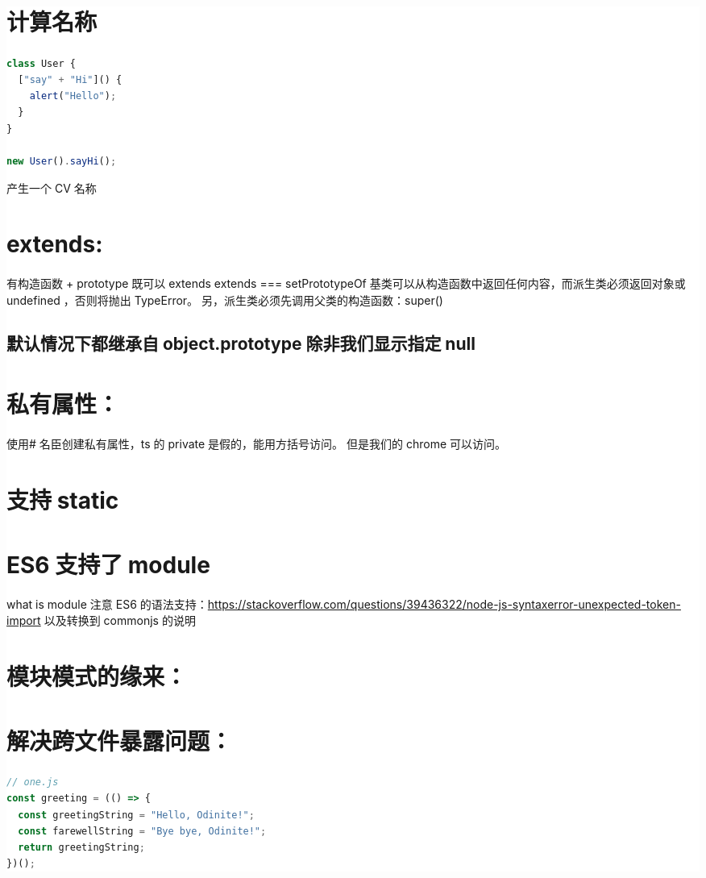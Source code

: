 # 计算名称

```js
class User {
  ["say" + "Hi"]() {
    alert("Hello");
  }
}

new User().sayHi();
```

产生一个 CV 名称

# extends:

有构造函数 + prototype 既可以 extends
extends === setPrototypeOf
基类可以从构造函数中返回任何内容，而派生类必须返回对象或 undefined ，否则将抛出 TypeError。
另，派生类必须先调用父类的构造函数：super()

## 默认情况下都继承自 object.prototype 除非我们显示指定 null

# 私有属性：

使用# 名臣创建私有属性，ts 的 private 是假的，能用方括号访问。
但是我们的 chrome 可以访问。

# 支持 static

# ES6 支持了 module

what is module
注意 ES6 的语法支持：https://stackoverflow.com/questions/39436322/node-js-syntaxerror-unexpected-token-import 以及转换到 commonjs 的说明

# 模块模式的缘来：

# 解决跨文件暴露问题：

```js
// one.js
const greeting = (() => {
  const greetingString = "Hello, Odinite!";
  const farewellString = "Bye bye, Odinite!";
  return greetingString;
})();
```
